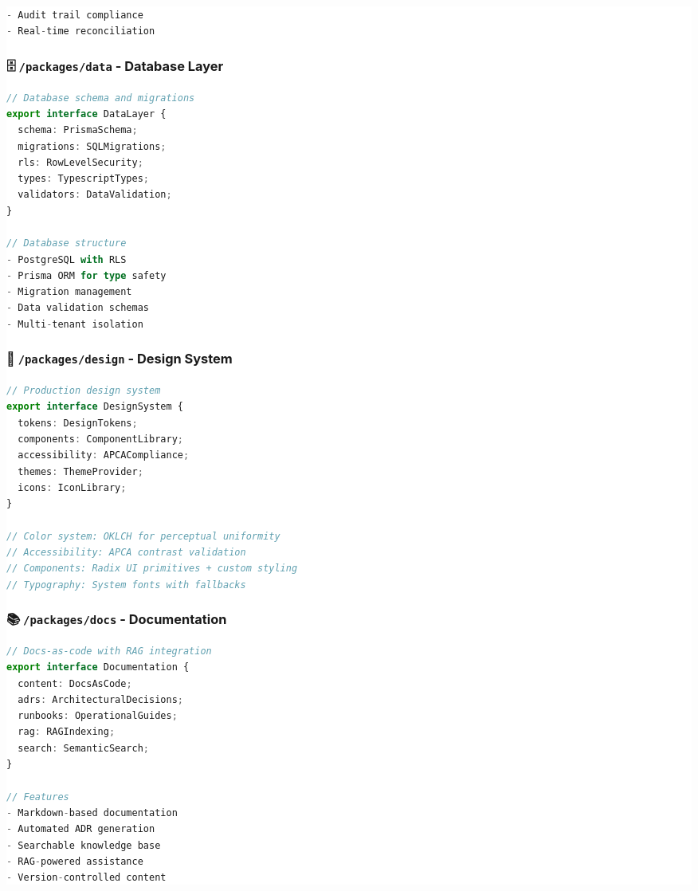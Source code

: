 ```typescript
- Audit trail compliance
- Real-time reconciliation
```

### **🗄️ `/packages/data` - Database Layer**
```typescript
// Database schema and migrations
export interface DataLayer {
  schema: PrismaSchema;
  migrations: SQLMigrations;
  rls: RowLevelSecurity;
  types: TypescriptTypes;
  validators: DataValidation;
}

// Database structure
- PostgreSQL with RLS
- Prisma ORM for type safety
- Migration management
- Data validation schemas
- Multi-tenant isolation
```

### **🎨 `/packages/design` - Design System**
```typescript
// Production design system
export interface DesignSystem {
  tokens: DesignTokens;
  components: ComponentLibrary;
  accessibility: APCACompliance;
  themes: ThemeProvider;
  icons: IconLibrary;
}

// Color system: OKLCH for perceptual uniformity
// Accessibility: APCA contrast validation
// Components: Radix UI primitives + custom styling
// Typography: System fonts with fallbacks
```

### **📚 `/packages/docs` - Documentation**
```typescript
// Docs-as-code with RAG integration
export interface Documentation {
  content: DocsAsCode;
  adrs: ArchitecturalDecisions;
  runbooks: OperationalGuides;
  rag: RAGIndexing;
  search: SemanticSearch;
}

// Features
- Markdown-based documentation
- Automated ADR generation
- Searchable knowledge base
- RAG-powered assistance
- Version-controlled content
```
